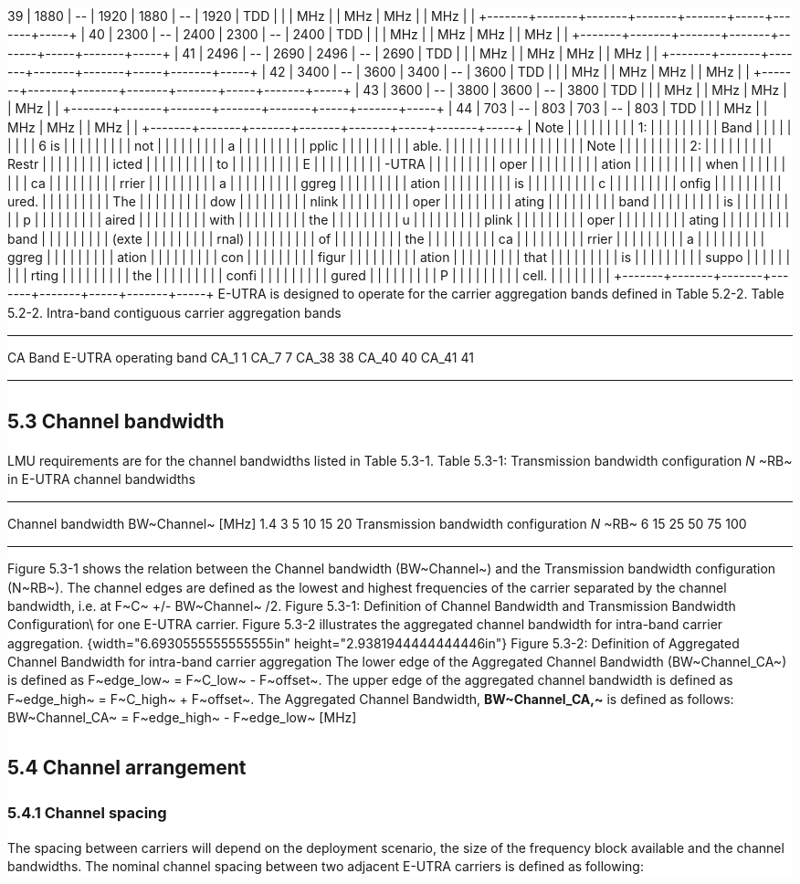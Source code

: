 39 | 1880 | -- | 1920 | 1880 | -- | 1920 | TDD | | | MHz | | MHz | MHz | | MHz | | +-------+-------+-------+-------+-------+-----+-------+-----+ | 40 | 2300 | -- | 2400 | 2300 | -- | 2400 | TDD | | | MHz | | MHz | MHz | | MHz | | +-------+-------+-------+-------+-------+-----+-------+-----+ | 41 | 2496 | -- | 2690 | 2496 | -- | 2690 | TDD | | | MHz | | MHz | MHz | | MHz | | +-------+-------+-------+-------+-------+-----+-------+-----+ | 42 | 3400 | -- | 3600 | 3400 | -- | 3600 | TDD | | | MHz | | MHz | MHz | | MHz | | +-------+-------+-------+-------+-------+-----+-------+-----+ | 43 | 3600 | -- | 3800 | 3600 | -- | 3800 | TDD | | | MHz | | MHz | MHz | | MHz | | +-------+-------+-------+-------+-------+-----+-------+-----+ | 44 | 703 | -- | 803 | 703 | -- | 803 | TDD | | | MHz | | MHz | MHz | | MHz | | +-------+-------+-------+-------+-------+-----+-------+-----+ | Note | | | | | | | | | 1: | | | | | | | | | Band | | | | | | | | | 6 is | | | | | | | | | not | | | | | | | | | a | | | | | | | | | pplic | | | | | | | | | able. | | | | | | | | | | | | | | | | | | Note | | | | | | | | | 2: | | | | | | | | | Restr | | | | | | | | | icted | | | | | | | | | to | | | | | | | | | E | | | | | | | | | -UTRA | | | | | | | | | oper | | | | | | | | | ation | | | | | | | | | when | | | | | | | | | ca | | | | | | | | | rrier | | | | | | | | | a | | | | | | | | | ggreg | | | | | | | | | ation | | | | | | | | | is | | | | | | | | | c | | | | | | | | | onfig | | | | | | | | | ured. | | | | | | | | | The | | | | | | | | | dow | | | | | | | | | nlink | | | | | | | | | oper | | | | | | | | | ating | | | | | | | | | band | | | | | | | | | is | | | | | | | | | p | | | | | | | | | aired | | | | | | | | | with | | | | | | | | | the | | | | | | | | | u | | | | | | | | | plink | | | | | | | | | oper | | | | | | | | | ating | | | | | | | | | band | | | | | | | | | (exte | | | | | | | | | rnal) | | | | | | | | | of | | | | | | | | | the | | | | | | | | | ca | | | | | | | | | rrier | | | | | | | | | a | | | | | | | | | ggreg | | | | | | | | | ation | | | | | | | | | con | | | | | | | | | figur | | | | | | | | | ation | | | | | | | | | that | | | | | | | | | is | | | | | | | | | suppo | | | | | | | | | rting | | | | | | | | | the | | | | | | | | | confi | | | | | | | | | gured | | | | | | | | | P | | | | | | | | | cell. | | | | | | | | +-------+-------+-------+-------+-------+-----+-------+-----+
E-UTRA is designed to operate for the carrier aggregation bands defined in
Table 5.2-2.
Table 5.2-2. Intra-band contiguous carrier aggregation bands
* * *
CA Band E-UTRA operating band
CA_1 1 CA_7 7 CA_38 38 CA_40 40 CA_41 41
* * *
## 5.3 Channel bandwidth
LMU requirements are for the channel bandwidths listed in Table 5.3-1.
Table 5.3-1: Transmission bandwidth configuration _N_ ~RB~ in E-UTRA channel
bandwidths
* * *
Channel bandwidth BW~Channel~ [MHz] 1.4 3 5 10 15 20 Transmission bandwidth
configuration _N_ ~RB~ 6 15 25 50 75 100
* * *
Figure 5.3-1 shows the relation between the Channel bandwidth (BW~Channel~)
and the Transmission bandwidth configuration (N~RB~). The channel edges are
defined as the lowest and highest frequencies of the carrier separated by the
channel bandwidth, i.e. at F~C~ +/- BW~Channel~ /2.
Figure 5.3-1: Definition of Channel Bandwidth and Transmission Bandwidth
Configuration\ for one E-UTRA carrier.
Figure 5.3-2 illustrates the aggregated channel bandwidth for intra-band
carrier aggregation.
{width="6.6930555555555555in" height="2.9381944444444446in"}
Figure 5.3-2: Definition of Aggregated Channel Bandwidth for intra-band
carrier aggregation
The lower edge of the Aggregated Channel Bandwidth (BW~Channel_CA~) is defined
as F~edge_low~ = F~C_low~ - F~offset~. The upper edge of the aggregated
channel bandwidth is defined as F~edge_high~ = F~C_high~ + F~offset~. The
Aggregated Channel Bandwidth, **BW~Channel_CA,~** is defined as follows:
BW~Channel_CA~ = F~edge_high~ - F~edge_low~ [MHz]
## 5.4 Channel arrangement
### 5.4.1 Channel spacing
The spacing between carriers will depend on the deployment scenario, the size
of the frequency block available and the channel bandwidths. The nominal
channel spacing between two adjacent E-UTRA carriers is defined as following: